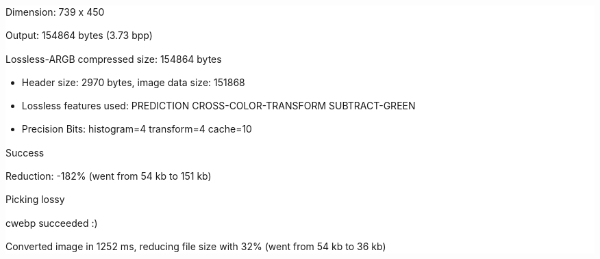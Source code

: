Dimension: 739 x 450

Output:    154864 bytes (3.73 bpp)

Lossless-ARGB compressed size: 154864 bytes

  * Header size: 2970 bytes, image data size: 151868

  * Lossless features used: PREDICTION CROSS-COLOR-TRANSFORM SUBTRACT-GREEN

  * Precision Bits: histogram=4 transform=4 cache=10


Success

Reduction: -182% (went from 54 kb to 151 kb)


Picking lossy

cwebp succeeded :)


Converted image in 1252 ms, reducing file size with 32% (went from 54 kb to 36 kb)

